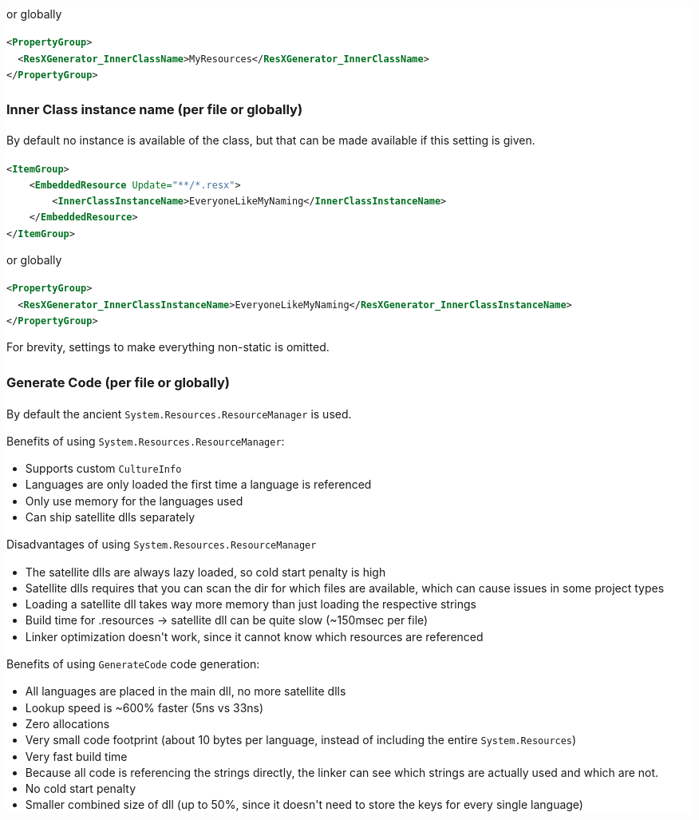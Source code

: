 or globally

```xml
<PropertyGroup>
  <ResXGenerator_InnerClassName>MyResources</ResXGenerator_InnerClassName>
</PropertyGroup>
```

### Inner Class instance name (per file or globally)

By default no instance is available of the class, but that can be made available if this setting is given.

```xml
<ItemGroup>
    <EmbeddedResource Update="**/*.resx">
        <InnerClassInstanceName>EveryoneLikeMyNaming</InnerClassInstanceName>
    </EmbeddedResource>
</ItemGroup>
```

or globally

```xml
<PropertyGroup>
  <ResXGenerator_InnerClassInstanceName>EveryoneLikeMyNaming</ResXGenerator_InnerClassInstanceName>
</PropertyGroup>
```

For brevity, settings to make everything non-static is omitted.

### Generate Code (per file or globally)

By default the ancient `System.Resources.ResourceManager` is used.

Benefits of using `System.Resources.ResourceManager`:

-   Supports custom `CultureInfo`
-   Languages are only loaded the first time a language is referenced
-   Only use memory for the languages used
-   Can ship satellite dlls separately

Disadvantages of using `System.Resources.ResourceManager`

-   The satellite dlls are always lazy loaded, so cold start penalty is high
-   Satellite dlls requires that you can scan the dir for which files are available, which can cause issues in some project types
-   Loading a satellite dll takes way more memory than just loading the respective strings
-   Build time for .resources -> satellite dll can be quite slow (~150msec per file)
-   Linker optimization doesn't work, since it cannot know which resources are referenced

Benefits of using `GenerateCode` code generation:

-   All languages are placed in the main dll, no more satellite dlls
-   Lookup speed is ~600% faster (5ns vs 33ns)
-   Zero allocations
-   Very small code footprint (about 10 bytes per language, instead of including the entire `System.Resources`)
-   Very fast build time
-   Because all code is referencing the strings directly, the linker can see which strings are actually used and which are not.
-   No cold start penalty
-   Smaller combined size of dll (up to 50%, since it doesn't need to store the keys for every single language)
